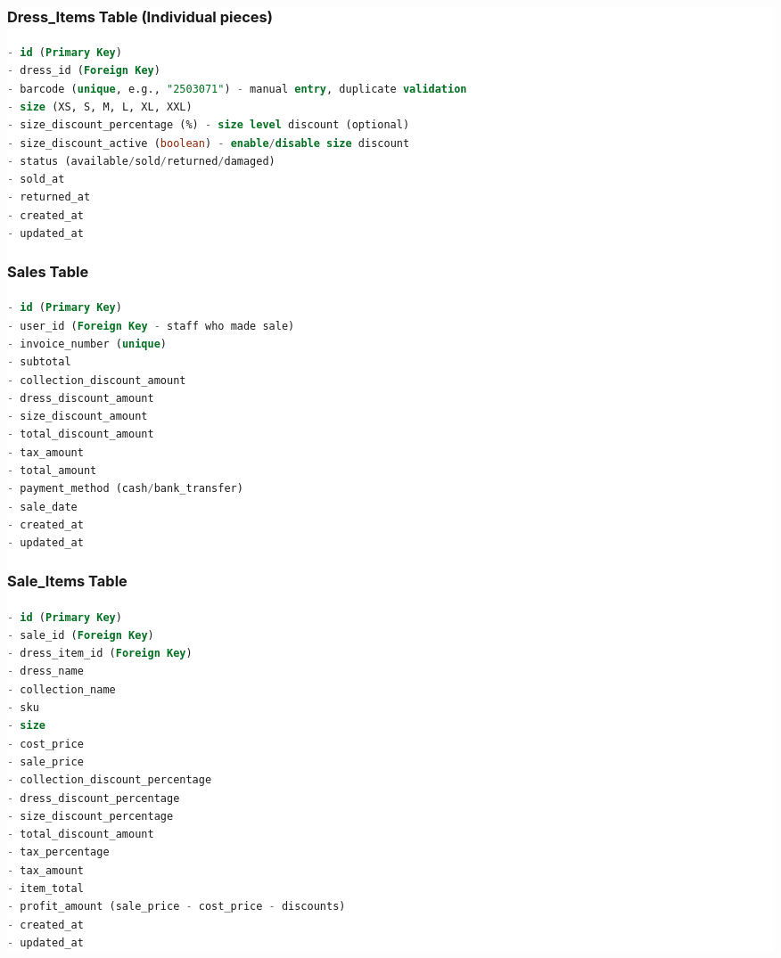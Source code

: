 ### Dress_Items Table (Individual pieces)
```sql
- id (Primary Key)
- dress_id (Foreign Key)
- barcode (unique, e.g., "2503071") - manual entry, duplicate validation
- size (XS, S, M, L, XL, XXL)
- size_discount_percentage (%) - size level discount (optional)
- size_discount_active (boolean) - enable/disable size discount
- status (available/sold/returned/damaged)
- sold_at
- returned_at
- created_at
- updated_at
```

### Sales Table
```sql
- id (Primary Key)
- user_id (Foreign Key - staff who made sale)
- invoice_number (unique)
- subtotal
- collection_discount_amount
- dress_discount_amount
- size_discount_amount
- total_discount_amount
- tax_amount
- total_amount
- payment_method (cash/bank_transfer)
- sale_date
- created_at
- updated_at
```

### Sale_Items Table
```sql
- id (Primary Key)
- sale_id (Foreign Key)
- dress_item_id (Foreign Key)
- dress_name
- collection_name
- sku
- size
- cost_price
- sale_price
- collection_discount_percentage
- dress_discount_percentage
- size_discount_percentage
- total_discount_amount
- tax_percentage
- tax_amount
- item_total
- profit_amount (sale_price - cost_price - discounts)
- created_at
- updated_at
```
